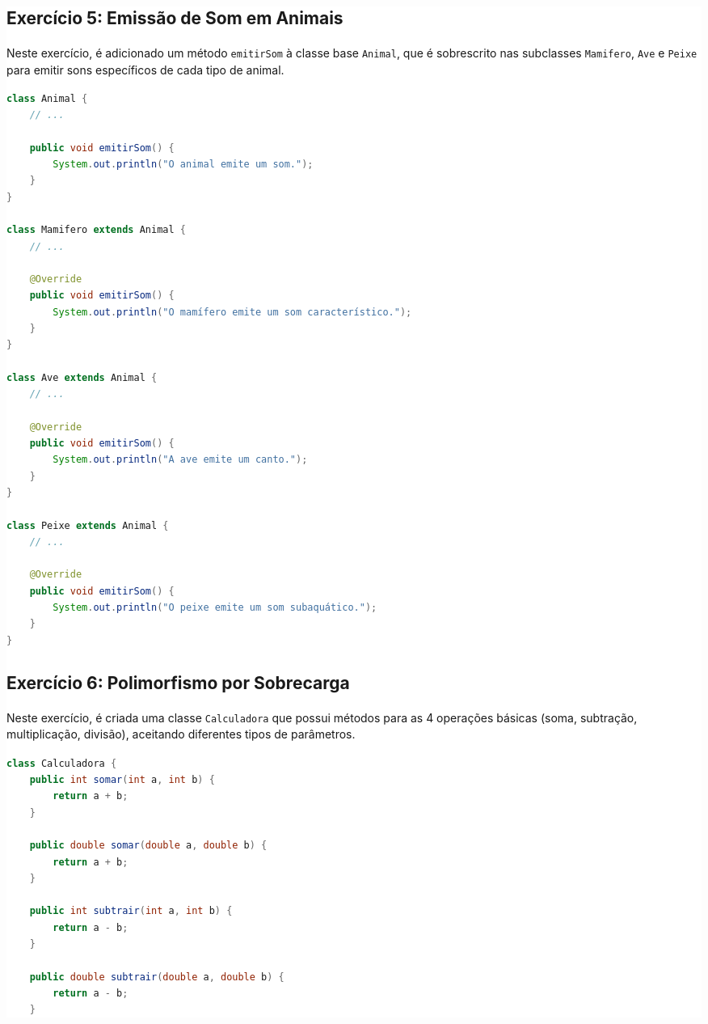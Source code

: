 ## Exercício 5: Emissão de Som em Animais

Neste exercício, é adicionado um método `emitirSom` à classe base `Animal`, que é sobrescrito nas subclasses `Mamifero`, `Ave` e `Peixe` para emitir sons específicos de cada tipo de animal.

```java
class Animal {
    // ...

    public void emitirSom() {
        System.out.println("O animal emite um som.");
    }
}

class Mamifero extends Animal {
    // ...

    @Override
    public void emitirSom() {
        System.out.println("O mamífero emite um som característico.");
    }
}

class Ave extends Animal {
    // ...

    @Override
    public void emitirSom() {
        System.out.println("A ave emite um canto.");
    }
}

class Peixe extends Animal {
    // ...

    @Override
    public void emitirSom() {
        System.out.println("O peixe emite um som subaquático.");
    }
}
```

## Exercício 6: Polimorfismo por Sobrecarga

Neste exercício, é criada uma classe `Calculadora` que possui métodos para as 4 operações básicas (soma, subtração, multiplicação, divisão), aceitando diferentes tipos de parâmetros.

```java
class Calculadora {
    public int somar(int a, int b) {
        return a + b;
    }

    public double somar(double a, double b) {
        return a + b;
    }

    public int subtrair(int a, int b) {
        return a - b;
    }

    public double subtrair(double a, double b) {
        return a - b;
    }
```